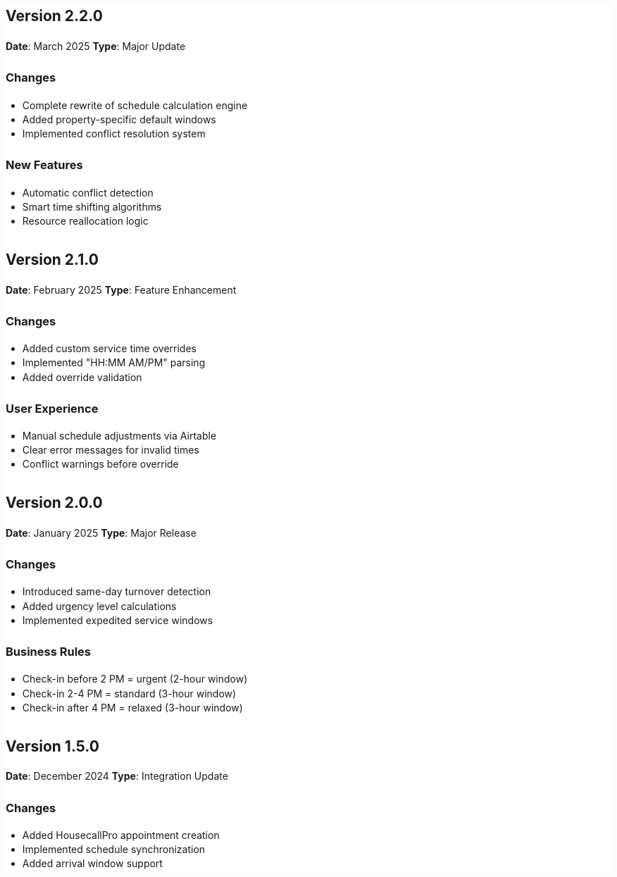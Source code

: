 ## Version 2.2.0
**Date**: March 2025
**Type**: Major Update

### Changes
- Complete rewrite of schedule calculation engine
- Added property-specific default windows
- Implemented conflict resolution system

### New Features
- Automatic conflict detection
- Smart time shifting algorithms
- Resource reallocation logic

## Version 2.1.0
**Date**: February 2025
**Type**: Feature Enhancement

### Changes
- Added custom service time overrides
- Implemented "HH:MM AM/PM" parsing
- Added override validation

### User Experience
- Manual schedule adjustments via Airtable
- Clear error messages for invalid times
- Conflict warnings before override

## Version 2.0.0
**Date**: January 2025
**Type**: Major Release

### Changes
- Introduced same-day turnover detection
- Added urgency level calculations
- Implemented expedited service windows

### Business Rules
- Check-in before 2 PM = urgent (2-hour window)
- Check-in 2-4 PM = standard (3-hour window)
- Check-in after 4 PM = relaxed (3-hour window)

## Version 1.5.0
**Date**: December 2024
**Type**: Integration Update

### Changes
- Added HousecallPro appointment creation
- Implemented schedule synchronization
- Added arrival window support
